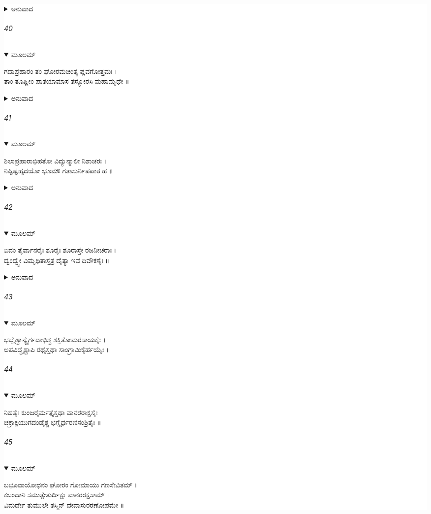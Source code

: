 <details><summary>ಅನುವಾದ</summary></details>

###### 40


<details open><summary>ಮೂಲಮ್</summary>

ಗದಾಪ್ರಹಾರಂ ತಂ ಘೋರಮಚಿಂತ್ಯ ಪ್ಲವಗೋತ್ತಮಃ ।  
ತಾಂ ತೂಷ್ಣೀಂ ಪಾತಯಾಮಾಸ ತಸ್ಯೋರಸಿ ಮಹಾಮೃಧೇ ॥
</details>

<details><summary>ಅನುವಾದ</summary></details>

###### 41


<details open><summary>ಮೂಲಮ್</summary>

ಶಿಲಾಪ್ರಹಾರಾಭಿಹತೋ ವಿದ್ಯುನ್ಮಾಲೀ ನಿಶಾಚರಃ ।  
ನಿಷ್ಪಿಷ್ಟಹೃದಯೋ ಭೂಮೌ ಗತಾಸುರ್ನಿಪಪಾತ ಹ ॥
</details>

<details><summary>ಅನುವಾದ</summary></details>

###### 42


<details open><summary>ಮೂಲಮ್</summary>

ಏವಂ ತೈರ್ವಾನರೈಃ ಶೂರೈಃ ಶೂರಾಸ್ತೇ ರಜನೀಚರಾಃ ।  
ದ್ವಂದ್ವ್ವೇ ವಿಮೃಥಿತಾಸ್ತತ್ರ ದೈತ್ಯಾ ಇವ ದಿವೌಕಸೈಃ ॥
</details>

<details><summary>ಅನುವಾದ</summary></details>

###### 43


<details open><summary>ಮೂಲಮ್</summary>

ಭಬ್ಲೈಶ್ಚಾನ್ಯೈರ್ಗದಾಭಿಶ್ಚ ಶಕ್ತಿತೋಮರಸಾಯಕೈಃ ।  
ಅಪವಿದ್ಧೈಶ್ಚಾಪಿ ರಥೈಸ್ತಥಾ ಸಾಂಗ್ರಾಮಿಕೈರ್ಹಯೈಃ ॥
</details>

###### 44


<details open><summary>ಮೂಲಮ್</summary>

ನಿಹತೈಃ ಕುಂಜರೈರ್ಮತ್ತೈಸ್ತಥಾ ವಾನರರಾಕ್ಷಸೈಃ  
ಚಕ್ರಾಕ್ಷಯುಗದಂಡೈಶ್ಚ  ಭಗ್ನೈರ್ಧರಣಿಸಂಶ್ರಿತೈಃ ॥
</details>

###### 45


<details open><summary>ಮೂಲಮ್</summary>

ಬಭೂವಾಯೋಧನಂ ಘೋರಂ ಗೋಮಾಯು ಗಣಸೇವಿತಮ್ ।  
ಕಬಂಧಾನಿ  ಸಮುತ್ಪೇತುರ್ದಿಕ್ಷು  ವಾನರರಕ್ಷಸಾಮ್ ।  
ವಿಮರ್ದೇ ತುಮುಲೇ ತಸ್ಮಿನ್ ದೇವಾಸುರರಣೋಪಮೇ ॥
</details>
